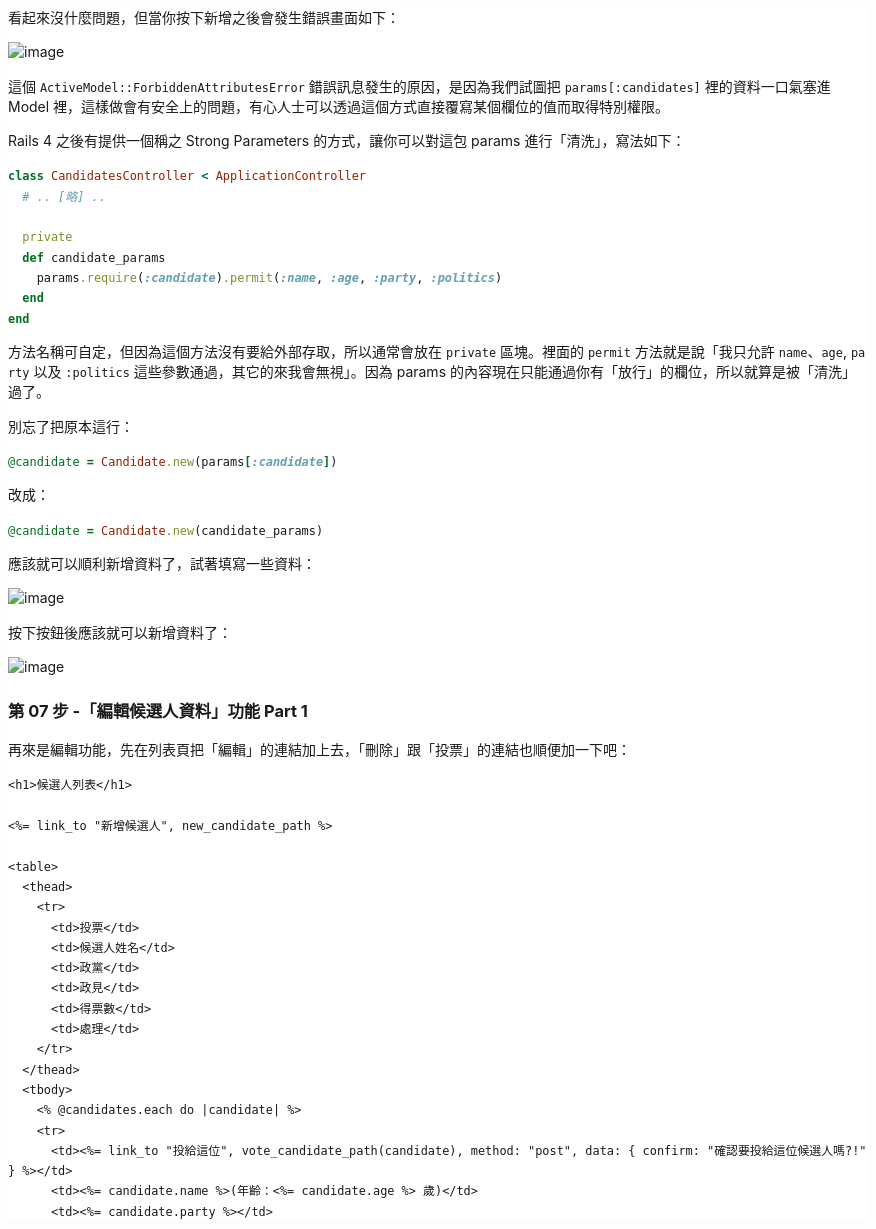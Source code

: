 看起來沒什麼問題，但當你按下新增之後會發生錯誤畫面如下：

![image](/images/chapter13/forbidden-attributes-error.png)

這個 `ActiveModel::ForbiddenAttributesError` 錯誤訊息發生的原因，是因為我們試圖把 `params[:candidates]` 裡的資料一口氣塞進 Model 裡，這樣做會有安全上的問題，有心人士可以透過這個方式直接覆寫某個欄位的值而取得特別權限。

Rails 4 之後有提供一個稱之 Strong Parameters 的方式，讓你可以對這包 params 進行「清洗」，寫法如下：

```ruby
class CandidatesController < ApplicationController
  # .. [略] ..

  private
  def candidate_params
    params.require(:candidate).permit(:name, :age, :party, :politics)
  end
end
```

方法名稱可自定，但因為這個方法沒有要給外部存取，所以通常會放在 `private` 區塊。裡面的 `permit` 方法就是說「我只允許 `name`、`age`, `party` 以及 `:politics` 這些參數通過，其它的來我會無視」。因為 params 的內容現在只能通過你有「放行」的欄位，所以就算是被「清洗」過了。

別忘了把原本這行：

```ruby
@candidate = Candidate.new(params[:candidate])
```

改成：

```ruby
@candidate = Candidate.new(candidate_params)
```

應該就可以順利新增資料了，試著填寫一些資料：

![image](/images/chapter13/vote-candidate-03.png)

按下按鈕後應該就可以新增資料了：

![image](/images/chapter13/vote-candidate-04.png)

### <a name="step07"></a>第 07 步 -「編輯候選人資料」功能 Part 1

再來是編輯功能，先在列表頁把「編輯」的連結加上去，「刪除」跟「投票」的連結也順便加一下吧：

```erb
<h1>候選人列表</h1>

<%= link_to "新增候選人", new_candidate_path %>

<table>
  <thead>
    <tr>
      <td>投票</td>
      <td>候選人姓名</td>
      <td>政黨</td>
      <td>政見</td>
      <td>得票數</td>
      <td>處理</td>
    </tr>
  </thead>
  <tbody>
    <% @candidates.each do |candidate| %>
    <tr>
      <td><%= link_to "投給這位", vote_candidate_path(candidate), method: "post", data: { confirm: "確認要投給這位候選人嗎?!" } %></td>
      <td><%= candidate.name %>(年齡：<%= candidate.age %> 歲)</td>
      <td><%= candidate.party %></td>
```